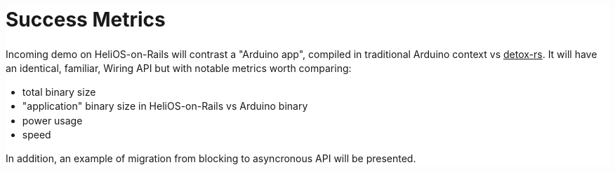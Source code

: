 # Success Metrics
[success-metrics]: #success-metrics

Incoming demo on HeliOS-on-Rails will contrast a "Arduino app", compiled in traditional Arduino context vs [detox-rs](https://github.com/helium/detox-rs). It will have an identical, familiar, Wiring API but with notable metrics worth comparing:
- total binary size
- "application" binary size in HeliOS-on-Rails vs Arduino binary
- power usage
- speed

In addition, an example of migration from blocking to asyncronous API will be presented.


[summary]: #summary
[motivation]: #motivation
[stakeholders]: #stakeholders
[detailed-explanation]: #detailed-explanation
[drawbacks]: #drawbacks
[alternatives]: #rationale-and-alternatives
[unresolved]: #unresolved-questions
[deployment-impact]: #deployment-impact